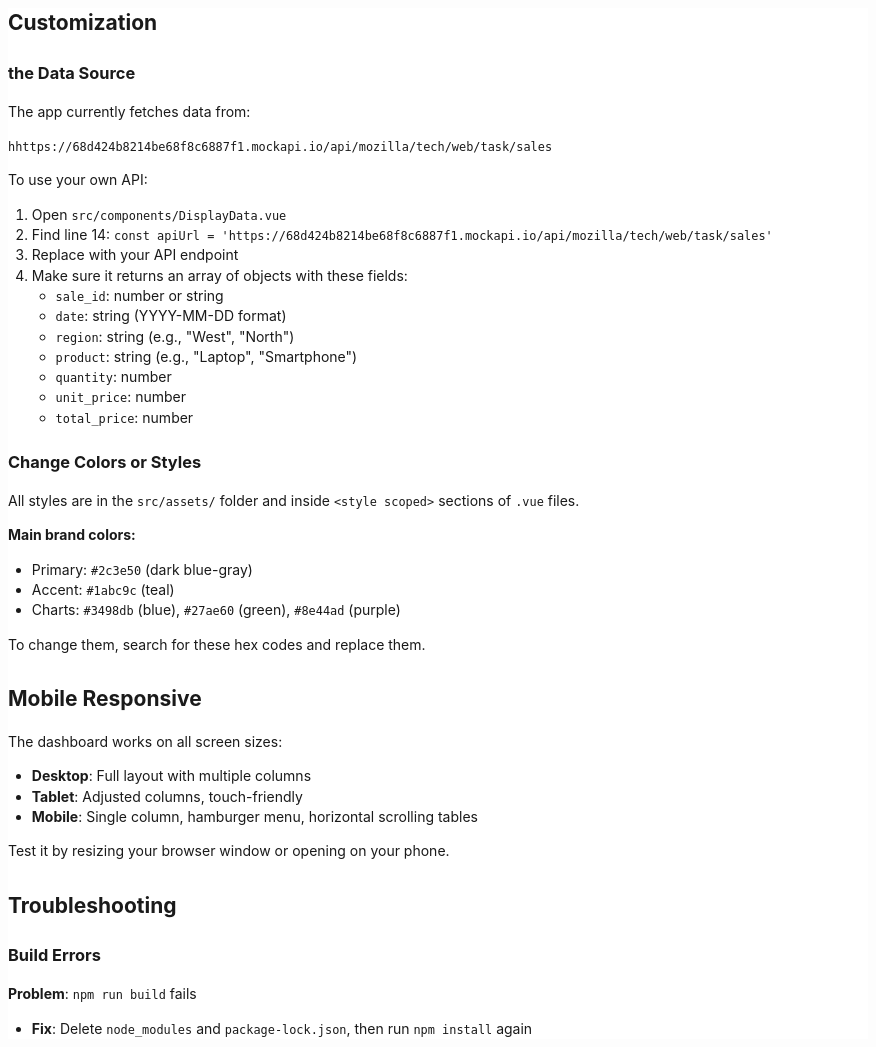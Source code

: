 ## Customization

### the Data Source

The app currently fetches data from:

```
hhttps://68d424b8214be68f8c6887f1.mockapi.io/api/mozilla/tech/web/task/sales
```

To use your own API:

1. Open `src/components/DisplayData.vue`
2. Find line 14: `const apiUrl = 'https://68d424b8214be68f8c6887f1.mockapi.io/api/mozilla/tech/web/task/sales'`
3. Replace with your API endpoint
4. Make sure it returns an array of objects with these fields:
   - `sale_id`: number or string
   - `date`: string (YYYY-MM-DD format)
   - `region`: string (e.g., "West", "North")
   - `product`: string (e.g., "Laptop", "Smartphone")
   - `quantity`: number
   - `unit_price`: number
   - `total_price`: number

### Change Colors or Styles

All styles are in the `src/assets/` folder and inside `<style scoped>` sections of `.vue` files.

**Main brand colors:**

- Primary: `#2c3e50` (dark blue-gray)
- Accent: `#1abc9c` (teal)
- Charts: `#3498db` (blue), `#27ae60` (green), `#8e44ad` (purple)

To change them, search for these hex codes and replace them.

## Mobile Responsive

The dashboard works on all screen sizes:

- **Desktop**: Full layout with multiple columns
- **Tablet**: Adjusted columns, touch-friendly
- **Mobile**: Single column, hamburger menu, horizontal scrolling tables

Test it by resizing your browser window or opening on your phone.

## Troubleshooting

### Build Errors

**Problem**: `npm run build` fails

- **Fix**: Delete `node_modules` and `package-lock.json`, then run `npm install` again
